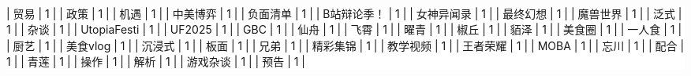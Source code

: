 | 贸易 | 1 |
| 政策 | 1 |
| 机遇 | 1 |
| 中美博弈 | 1 |
| 负面清单 | 1 |
| B站辩论季！ | 1 |
| 女神异闻录 | 1 |
| 最终幻想 | 1 |
| 魔兽世界 | 1 |
| 泛式 | 1 |
| 杂谈 | 1 |
| UtopiaFesti | 1 |
| UF2025 | 1 |
| GBC | 1 |
| 仙舟 | 1 |
| 飞霄 | 1 |
| 曜青 | 1 |
| 椒丘 | 1 |
| 貊泽 | 1 |
| 美食圈 | 1 |
| 一人食 | 1 |
| 厨艺 | 1 |
| 美食vlog | 1 |
| 沉浸式 | 1 |
| 板面 | 1 |
| 兄弟 | 1 |
| 精彩集锦 | 1 |
| 教学视频 | 1 |
| 王者荣耀 | 1 |
| MOBA | 1 |
| 忘川 | 1 |
| 配合 | 1 |
| 青莲 | 1 |
| 操作 | 1 |
| 解析 | 1 |
| 游戏杂谈 | 1 |
| 预告 | 1 |